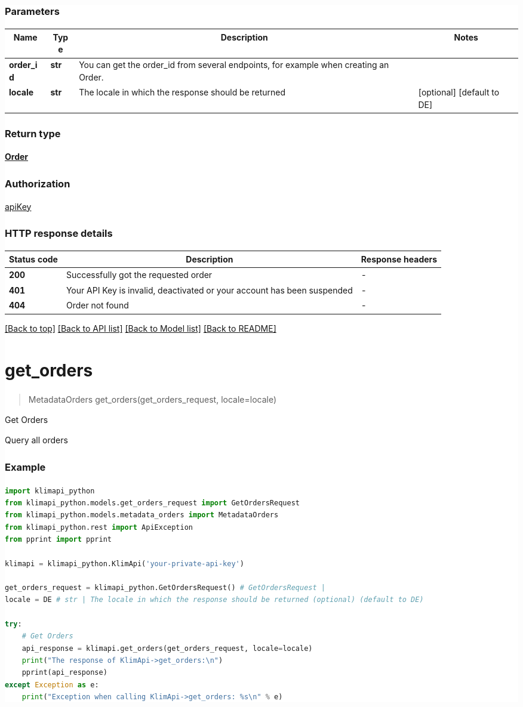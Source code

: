 

### Parameters


| Name | Type | Description  | Notes |
| ------------- | ------------- | ------------- | ------------- |
| **order_id** | **str**| You can get the order_id from several endpoints, for example when creating an Order. |  |
| **locale** | **str**| The locale in which the response should be returned | [optional] [default to DE] |

### Return type

[**Order**](Order.md)

### Authorization

[apiKey](../README.md)

### HTTP response details

| Status code | Description | Response headers |
| ----------- | ----------- | ---------------- |
| **200** | Successfully got the requested order |  -  |
| **401** | Your API Key is invalid, deactivated or your account has been suspended |  -  |
| **404** | Order not found |  -  |

[[Back to top]](#) [[Back to API list]](../README.md#documentation-for-api-endpoints) [[Back to Model list]](../README.md#documentation-for-models) [[Back to README]](../README.md)

# **get_orders**
> MetadataOrders get_orders(get_orders_request, locale=locale)

Get Orders

Query all orders

### Example


```python
import klimapi_python
from klimapi_python.models.get_orders_request import GetOrdersRequest
from klimapi_python.models.metadata_orders import MetadataOrders
from klimapi_python.rest import ApiException
from pprint import pprint

klimapi = klimapi_python.KlimApi('your-private-api-key')

get_orders_request = klimapi_python.GetOrdersRequest() # GetOrdersRequest | 
locale = DE # str | The locale in which the response should be returned (optional) (default to DE)

try:
    # Get Orders
    api_response = klimapi.get_orders(get_orders_request, locale=locale)
    print("The response of KlimApi->get_orders:\n")
    pprint(api_response)
except Exception as e:
    print("Exception when calling KlimApi->get_orders: %s\n" % e)
```
